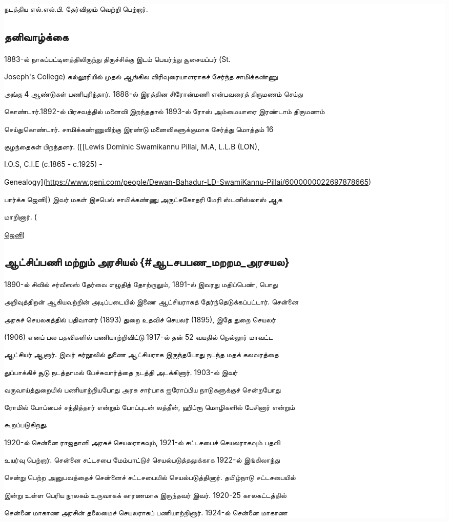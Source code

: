நடத்திய எல்.எல்.பி. தேர்விலும் வெற்றி பெற்றார்.



## தனிவாழ்க்கை



1883-ல் நாகப்பட்டினத்திலிருந்து திருச்சிக்கு இடம் பெயர்ந்து சூசையப்பர் (St.

Joseph\'s College) கல்லூரியில் முதல் ஆங்கில விரிவுரையாளராகச் சேர்ந்த சாமிக்கண்ணு

அங்கு 4 ஆண்டுகள் பணிபுரிந்தார். 1888-ல் இரத்தின சிரோன்மணி என்பவரைத் திருமணம் செய்து

கொண்டார்.1892-ல் பிரசவத்தில் மனைவி இறந்ததால் 1893-ல் ரோஸ் அம்மையாரை இரண்டாம் திருமணம்

செய்துகொண்டார். சாமிக்கண்ணுவிற்கு இரண்டு மனைவிகளுக்குமாக சேர்த்து மொத்தம் 16

குழந்தைகள் பிறந்தனர். (\[[Lewis Dominic Swamikannu Pillai, M.A, L.L.B (LON),

I.O.S, C.I.E (c.1865 - c.1925) -

Genealogy](https://www.geni.com/people/Dewan-Bahadur-LD-SwamiKannu-Pillai/6000000022697878665)

பார்க்க ஜெனி\]) இவர் மகள் இசபெல் சாமிக்கண்ணு அருட்சகோதரி மேரி ஸ்டனிஸ்லாஸ் ஆக

மாறினார். (

[ஜெனி](https://www.geni.com/people/Isabel-SwamiKannu-Rev-Sr-Mary-Stanislas/6000000016423676124))



## ஆட்சிப்பணி மற்றும் அரசியல் {#ஆடசபபண_மறறம_அரசயல}



1890-ல் சிவில் சர்வீஸஸ் தேர்வை எழுதித் தோற்றாலும், 1891-ல் இவரது மதிப்பெண், பொது

அறிவுத்திறன் ஆகியவற்றின் அடிப்படையில் இணை ஆட்சியராகத் தேர்ந்தெடுக்கப்பட்டார். சென்னை

அரசுச் செயலகத்தில் பதிவாளர் (1893) துறை உதவிச் செயலர் (1895), இதே துறை செயலர்

(1906) எனப் பல பதவிகளில் பணியாற்றிவிட்டு 1917-ல் தன் 52 வயதில் நெல்லூர் மாவட்ட

ஆட்சியர் ஆனார். இவர் கர்நூலில் துணை ஆட்சியராக இருந்தபோது நடந்த மதக் கலவரத்தை

துப்பாக்கிச் சூடு நடத்தாமல் பேச்சுவார்த்தை நடத்தி அடக்கினார். 1903-ல் இவர்

வருவாய்த்துறையில் பணியாற்றியபோது அரசு சார்பாக ஐரோப்பிய நாடுகளுக்குச் சென்றபோது

ரோமில் போப்பைச் சந்தித்தார் என்றும் போப்புடன் லத்தீன், ஹிப்ரூ மொழிகளில் பேசினார் என்றும்

கூறப்படுகிறது.



1920-ல் சென்னை ராஜதானி அரசுச் செயலராகவும், 1921-ல் சட்டசபைச் செயலராகவும் பதவி

உயர்வு பெற்றார். சென்னை சட்டசபை மேம்பாட்டுச் செயல்படுத்தலுக்காக 1922-ல் இங்கிலாந்து

சென்று பெற்ற அனுபவத்தைச் சென்னைச் சட்டசபையில் செயல்படுத்தினார். தமிழ்நாடு சட்டசபையில்

இன்று உள்ள பெரிய நூலகம் உருவாகக் காரணமாக இருந்தவர் இவர். 1920-25 காலகட்டத்தில்

சென்னை மாகாண அரசின் தலைமைச் செயலராகப் பணியாற்றினார். 1924-ல் சென்னை மாகாண

